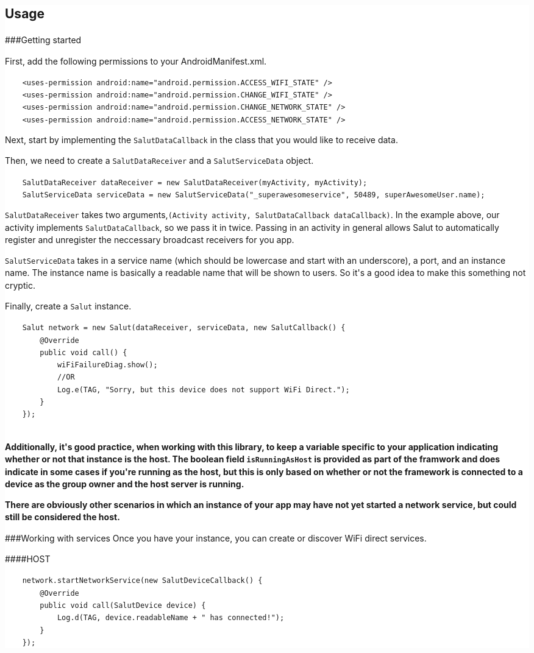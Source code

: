 ## Usage

###Getting started

First, add the following permissions to your AndroidManifest.xml.
```
    <uses-permission android:name="android.permission.ACCESS_WIFI_STATE" />
    <uses-permission android:name="android.permission.CHANGE_WIFI_STATE" />
    <uses-permission android:name="android.permission.CHANGE_NETWORK_STATE" />
    <uses-permission android:name="android.permission.ACCESS_NETWORK_STATE" />
```

Next, start by implementing the `SalutDataCallback` in the class that you would like to receive data. 

Then, we need to create a `SalutDataReceiver` and a `SalutServiceData` object.
```
    SalutDataReceiver dataReceiver = new SalutDataReceiver(myActivity, myActivity);
    SalutServiceData serviceData = new SalutServiceData("_superawesomeservice", 50489, superAwesomeUser.name);
```
`SalutDataReceiver` takes two arguments,`(Activity activity, SalutDataCallback dataCallback)`. In the example above, our activity implements `SalutDataCallback`, so we pass it in twice. Passing in an activity in general allows Salut to automatically register and unregister the neccessary broadcast receivers for you app.

`SalutServiceData` takes in a service name (which should be lowercase and start with an underscore), a port, and an instance name. The instance name is basically a readable name that will be shown to users. So it's a good idea to make this something not cryptic.

Finally, create a `Salut` instance.

```
    Salut network = new Salut(dataReceiver, serviceData, new SalutCallback() {
        @Override
        public void call() {
            wiFiFailureDiag.show();
            //OR
            Log.e(TAG, "Sorry, but this device does not support WiFi Direct.");
        }
    });
    
```
**Additionally, it's good practice, when working with this library, to keep a variable specific to your application indicating whether or not that instance is the host. The boolean field `isRunningAsHost` is provided as part of the framwork and does indicate in some cases if you're running as the host, but this is only based on whether or not the framework is connected to a device as the group owner and the host server is running.**

**There are obviously other scenarios in which an instance of your app may have not yet started a network service, but could still be considered the host.**

###Working with services
Once you have your instance, you can create or discover WiFi direct services.

####HOST
```
    network.startNetworkService(new SalutDeviceCallback() {
        @Override
        public void call(SalutDevice device) {
            Log.d(TAG, device.readableName + " has connected!");
        }
    });
```
